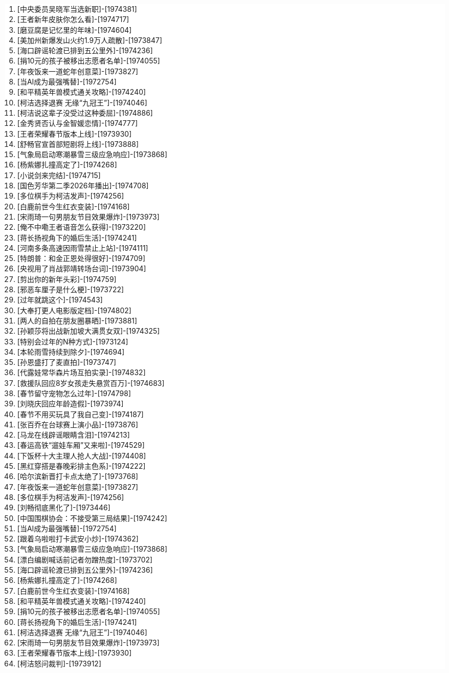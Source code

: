 1. [中央委员吴晓军当选新职]-[1974381]
1. [王者新年皮肤你怎么看]-[1974717]
1. [磨豆腐是记忆里的年味]-[1974604]
1. [美加州新爆发山火约1.9万人疏散]-[1973847]
1. [海口辟谣轮渡已排到五公里外]-[1974236]
1. [捐10元的孩子被移出志愿者名单]-[1974055]
1. [年夜饭来一道蛇年创意菜]-[1973827]
1. [当AI成为最强嘴替]-[1972754]
1. [和平精英年兽模式通关攻略]-[1974240]
1. [柯洁选择退赛 无缘“九冠王”]-[1974046]
1. [柯洁说这辈子没受过这种委屈]-[1974886]
1. [金秀贤否认与金智媛恋情]-[1974777]
1. [王者荣耀春节版本上线]-[1973930]
1. [舒畅官宣首部短剧将上线]-[1973888]
1. [气象局启动寒潮暴雪三级应急响应]-[1973868]
1. [杨紫娜扎撞高定了]-[1974268]
1. [小说剑来完结]-[1974715]
1. [国色芳华第二季2026年播出]-[1974708]
1. [多位棋手为柯洁发声]-[1974256]
1. [白鹿前世今生红衣变装]-[1974168]
1. [宋雨琦一句男朋友节目效果爆炸]-[1973973]
1. [俺不中嘞王者语音怎么获得]-[1973220]
1. [蒋长扬视角下的婚后生活]-[1974241]
1. [河南多条高速因雨雪禁止上站]-[1974111]
1. [特朗普：和金正恩处得很好]-[1974709]
1. [央视用了肖战郭靖转场台词]-[1973904]
1. [剪出你的新年头彩]-[1974759]
1. [邪恶车厘子是什么梗]-[1973722]
1. [过年就跳这个]-[1974543]
1. [大奉打更人电影版定档]-[1974802]
1. [两人的自拍在朋友圈暴晒]-[1973881]
1. [孙颖莎将出战新加坡大满贯女双]-[1974325]
1. [特别会过年的N种方式]-[1973124]
1. [本轮雨雪持续到除夕]-[1974694]
1. [孙恩盛打了麦直拍]-[1973747]
1. [代露娃常华森片场互拍实录]-[1974832]
1. [救援队回应8岁女孩走失悬赏百万]-[1974683]
1. [春节留守宠物怎么过年]-[1974798]
1. [刘晓庆回应年龄造假]-[1973974]
1. [春节不用买玩具了我自己变]-[1974187]
1. [张百乔在台球赛上演小品]-[1973876]
1. [马龙在线辟谣眼睛含泪]-[1974213]
1. [春运高铁“遛娃车厢”又来啦]-[1974529]
1. [下饭杯十大主理人抢人大战]-[1974408]
1. [黑红穿搭是春晚彩排主色系]-[1974222]
1. [哈尔滨新晋打卡点太绝了]-[1973768]
1. [年夜饭来一道蛇年创意菜]-[1973827]
1. [多位棋手为柯洁发声]-[1974256]
1. [刘畅彻底黑化了]-[1973446]
1. [中国围棋协会：不接受第三局结果]-[1974242]
1. [当AI成为最强嘴替]-[1972754]
1. [跟着乌啦啦打卡武安小炒]-[1974362]
1. [气象局启动寒潮暴雪三级应急响应]-[1973868]
1. [漂白编剧喊话前记者勿蹭热度]-[1973702]
1. [海口辟谣轮渡已排到五公里外]-[1974236]
1. [杨紫娜扎撞高定了]-[1974268]
1. [白鹿前世今生红衣变装]-[1974168]
1. [和平精英年兽模式通关攻略]-[1974240]
1. [捐10元的孩子被移出志愿者名单]-[1974055]
1. [蒋长扬视角下的婚后生活]-[1974241]
1. [柯洁选择退赛 无缘“九冠王”]-[1974046]
1. [宋雨琦一句男朋友节目效果爆炸]-[1973973]
1. [王者荣耀春节版本上线]-[1973930]
1. [柯洁怒问裁判]-[1973912]